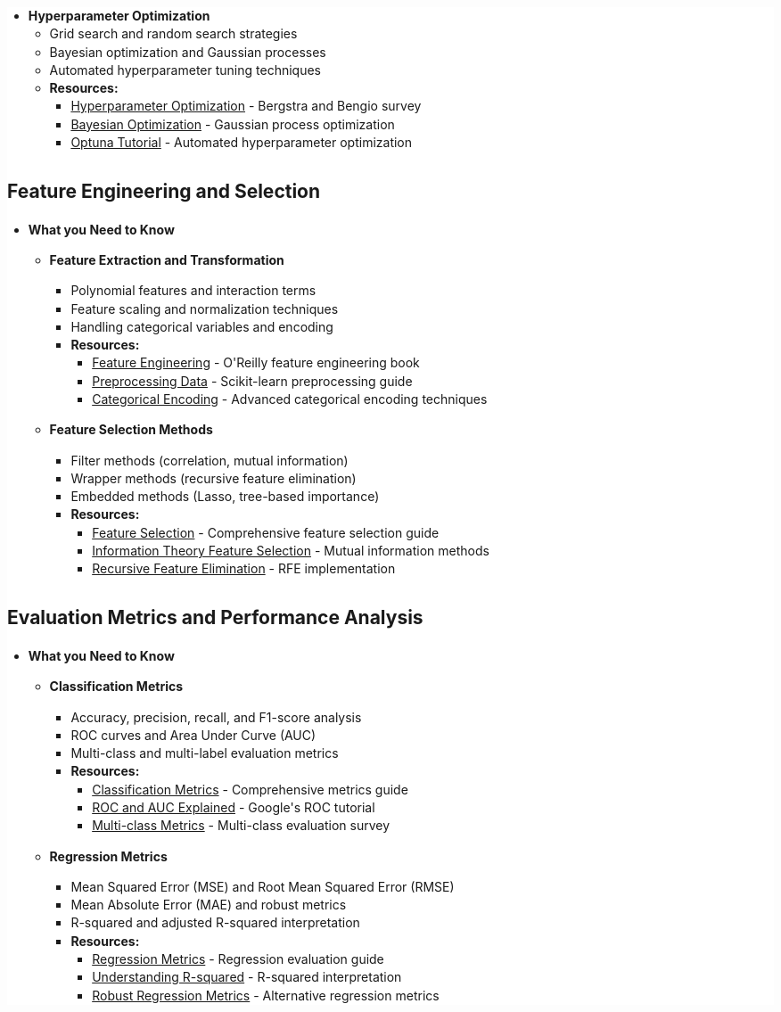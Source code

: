   - **Hyperparameter Optimization**
    - Grid search and random search strategies
    - Bayesian optimization and Gaussian processes
    - Automated hyperparameter tuning techniques
    - **Resources:**
      - [Hyperparameter Optimization](https://arxiv.org/abs/1206.2944) - Bergstra and Bengio survey
      - [Bayesian Optimization](https://arxiv.org/abs/1012.2599) - Gaussian process optimization
      - [Optuna Tutorial](https://optuna.readthedocs.io/en/stable/tutorial/index.html) - Automated hyperparameter optimization

## Feature Engineering and Selection
- **What you Need to Know**
  - **Feature Extraction and Transformation**
    - Polynomial features and interaction terms
    - Feature scaling and normalization techniques
    - Handling categorical variables and encoding
    - **Resources:**
      - [Feature Engineering](https://www.oreilly.com/library/view/feature-engineering-for/9781491953235/) - O'Reilly feature engineering book
      - [Preprocessing Data](https://scikit-learn.org/stable/modules/preprocessing.html) - Scikit-learn preprocessing guide
      - [Categorical Encoding](https://contrib.scikit-learn.org/category_encoders/) - Advanced categorical encoding techniques

  - **Feature Selection Methods**
    - Filter methods (correlation, mutual information)
    - Wrapper methods (recursive feature elimination)
    - Embedded methods (Lasso, tree-based importance)
    - **Resources:**
      - [Feature Selection](https://scikit-learn.org/stable/modules/feature_selection.html) - Comprehensive feature selection guide
      - [Information Theory Feature Selection](https://arxiv.org/abs/1106.2418) - Mutual information methods
      - [Recursive Feature Elimination](https://machinelearningmastery.com/rfe-feature-selection-in-python/) - RFE implementation

## Evaluation Metrics and Performance Analysis
- **What you Need to Know**
  - **Classification Metrics**
    - Accuracy, precision, recall, and F1-score analysis
    - ROC curves and Area Under Curve (AUC)
    - Multi-class and multi-label evaluation metrics
    - **Resources:**
      - [Classification Metrics](https://scikit-learn.org/stable/modules/model_evaluation.html#classification-metrics) - Comprehensive metrics guide
      - [ROC and AUC Explained](https://developers.google.com/machine-learning/crash-course/classification/roc-and-auc) - Google's ROC tutorial
      - [Multi-class Metrics](https://arxiv.org/abs/2008.05756) - Multi-class evaluation survey

  - **Regression Metrics**
    - Mean Squared Error (MSE) and Root Mean Squared Error (RMSE)
    - Mean Absolute Error (MAE) and robust metrics
    - R-squared and adjusted R-squared interpretation
    - **Resources:**
      - [Regression Metrics](https://scikit-learn.org/stable/modules/model_evaluation.html#regression-metrics) - Regression evaluation guide
      - [Understanding R-squared](https://blog.minitab.com/en/adventures-in-statistics-2/regression-analysis-how-do-i-interpret-r-squared-and-assess-the-goodness-of-fit) - R-squared interpretation
      - [Robust Regression Metrics](https://arxiv.org/abs/1608.06048) - Alternative regression metrics

